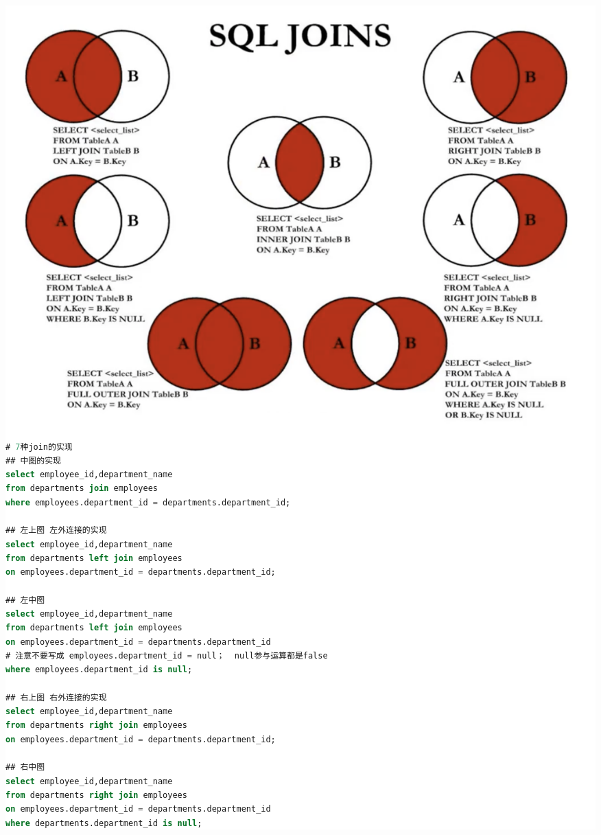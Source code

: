 ![image.png](../../assets/mysql/hp65bm/1643809524027-d266adba-222d-49c3-9655-c1e906c2c71e.png)

```sql
# 7种join的实现
## 中图的实现
select employee_id,department_name
from departments join employees
where employees.department_id = departments.department_id;

## 左上图 左外连接的实现
select employee_id,department_name
from departments left join employees
on employees.department_id = departments.department_id;

## 左中图
select employee_id,department_name
from departments left join employees
on employees.department_id = departments.department_id
# 注意不要写成 employees.department_id = null；  null参与运算都是false
where employees.department_id is null;

## 右上图 右外连接的实现
select employee_id,department_name
from departments right join employees
on employees.department_id = departments.department_id;

## 右中图
select employee_id,department_name
from departments right join employees
on employees.department_id = departments.department_id
where departments.department_id is null;


```